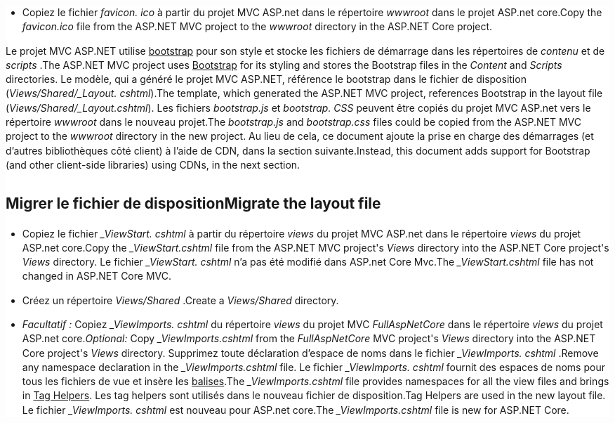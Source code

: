 * <span data-ttu-id="a5d89-296">Copiez le fichier *favicon. ico* à partir du projet MVC ASP.net dans le répertoire *wwwroot* dans le projet ASP.net core.</span><span class="sxs-lookup"><span data-stu-id="a5d89-296">Copy the *favicon.ico* file from the ASP.NET MVC project to the *wwwroot* directory in the ASP.NET Core project.</span></span>

<span data-ttu-id="a5d89-297">Le projet MVC ASP.NET utilise [bootstrap](https://getbootstrap.com/) pour son style et stocke les fichiers de démarrage dans les répertoires de *contenu* et de *scripts* .</span><span class="sxs-lookup"><span data-stu-id="a5d89-297">The ASP.NET MVC project uses [Bootstrap](https://getbootstrap.com/) for its styling and stores the Bootstrap files in the *Content* and *Scripts* directories.</span></span> <span data-ttu-id="a5d89-298">Le modèle, qui a généré le projet MVC ASP.NET, référence le bootstrap dans le fichier de disposition (*Views/Shared/_Layout. cshtml*).</span><span class="sxs-lookup"><span data-stu-id="a5d89-298">The template, which generated the ASP.NET MVC project, references Bootstrap in the layout file (*Views/Shared/_Layout.cshtml*).</span></span> <span data-ttu-id="a5d89-299">Les fichiers *bootstrap.js* et *bootstrap. CSS* peuvent être copiés du projet MVC ASP.net vers le répertoire *wwwroot* dans le nouveau projet.</span><span class="sxs-lookup"><span data-stu-id="a5d89-299">The *bootstrap.js* and *bootstrap.css* files could be copied from the ASP.NET MVC project to the *wwwroot* directory in the new project.</span></span> <span data-ttu-id="a5d89-300">Au lieu de cela, ce document ajoute la prise en charge des démarrages (et d’autres bibliothèques côté client) à l’aide de CDN, dans la section suivante.</span><span class="sxs-lookup"><span data-stu-id="a5d89-300">Instead, this document adds support for Bootstrap (and other client-side libraries) using CDNs, in the next section.</span></span>

## <a name="migrate-the-layout-file"></a><span data-ttu-id="a5d89-301">Migrer le fichier de disposition</span><span class="sxs-lookup"><span data-stu-id="a5d89-301">Migrate the layout file</span></span>

* <span data-ttu-id="a5d89-302">Copiez le fichier *_ViewStart. cshtml* à partir du répertoire *views* du projet MVC ASP.net dans le répertoire *views* du projet ASP.net core.</span><span class="sxs-lookup"><span data-stu-id="a5d89-302">Copy the *_ViewStart.cshtml* file from the ASP.NET MVC project's *Views* directory into the ASP.NET Core project's *Views* directory.</span></span> <span data-ttu-id="a5d89-303">Le fichier *_ViewStart. cshtml* n’a pas été modifié dans ASP.net Core Mvc.</span><span class="sxs-lookup"><span data-stu-id="a5d89-303">The *_ViewStart.cshtml* file has not changed in ASP.NET Core MVC.</span></span>

* <span data-ttu-id="a5d89-304">Créez un répertoire *Views/Shared* .</span><span class="sxs-lookup"><span data-stu-id="a5d89-304">Create a *Views/Shared* directory.</span></span>

* <span data-ttu-id="a5d89-305">*Facultatif :* Copiez *_ViewImports. cshtml* du répertoire *views* du projet MVC *FullAspNetCore* dans le répertoire *views* du projet ASP.net core.</span><span class="sxs-lookup"><span data-stu-id="a5d89-305">*Optional:* Copy *_ViewImports.cshtml* from the *FullAspNetCore* MVC project's *Views* directory into the ASP.NET Core project's *Views* directory.</span></span> <span data-ttu-id="a5d89-306">Supprimez toute déclaration d’espace de noms dans le fichier *_ViewImports. cshtml* .</span><span class="sxs-lookup"><span data-stu-id="a5d89-306">Remove any namespace declaration in the *_ViewImports.cshtml* file.</span></span> <span data-ttu-id="a5d89-307">Le fichier *_ViewImports. cshtml* fournit des espaces de noms pour tous les fichiers de vue et insère les [balises](xref:mvc/views/tag-helpers/intro).</span><span class="sxs-lookup"><span data-stu-id="a5d89-307">The *_ViewImports.cshtml* file provides namespaces for all the view files and brings in [Tag Helpers](xref:mvc/views/tag-helpers/intro).</span></span> <span data-ttu-id="a5d89-308">Les tag helpers sont utilisés dans le nouveau fichier de disposition.</span><span class="sxs-lookup"><span data-stu-id="a5d89-308">Tag Helpers are used in the new layout file.</span></span> <span data-ttu-id="a5d89-309">Le fichier *_ViewImports. cshtml* est nouveau pour ASP.net core.</span><span class="sxs-lookup"><span data-stu-id="a5d89-309">The *_ViewImports.cshtml* file is new for ASP.NET Core.</span></span>
